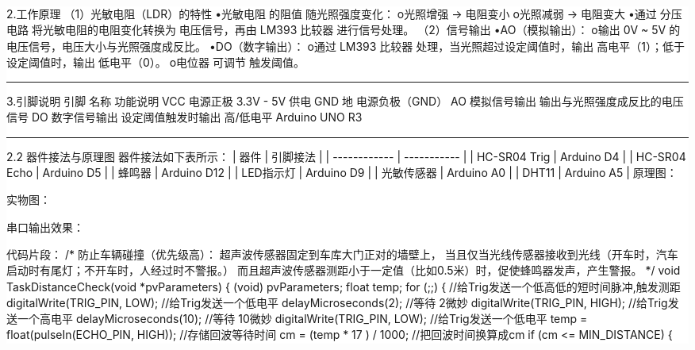 2.工作原理
（1）光敏电阻（LDR）的特性
•光敏电阻 的阻值 随光照强度变化：
o光照增强 → 电阻变小
o光照减弱 → 电阻变大
•通过 分压电路 将光敏电阻的电阻变化转换为 电压信号，再由 LM393 比较器 进行信号处理。
（2）信号输出
•AO（模拟输出）：
o输出 0V ~ 5V 的电压信号，电压大小与光照强度成反比。
•DO（数字输出）：
o通过 LM393 比较器 处理，当光照超过设定阈值时，输出 高电平（1）；低于设定阈值时，输出 低电平（0）。
o电位器 可调节 触发阈值。
________________________________________
3.引脚说明
引脚	名称	功能说明
VCC	电源正极	3.3V - 5V 供电
GND	地	电源负极（GND）
AO	模拟信号输出	输出与光照强度成反比的电压信号
DO	数字信号输出	设定阈值触发时输出 高/低电平
Arduino UNO R3

 

________________________________________
2.2 器件接法与原理图
器件接法如下表所示：
| 器件         | 引脚接法    |
| ------------ | ----------- |
| HC-SR04 Trig | Arduino D4  |
| HC-SR04 Echo | Arduino D5  |
| 蜂鸣器       | Arduino D12 |
| LED指示灯    | Arduino D9  |
| 光敏传感器   | Arduino A0  |
| DHT11        | Arduino A5  |
原理图：

实物图：

串口输出效果：

代码片段：
/*
 防止车辆碰撞（优先级高）：
 超声波传感器固定到车库大门正对的墙壁上，
当且仅当光线传感器接收到光线（开车时，汽车启动时有尾灯；不开车时，人经过时不警报。）
 而且超声波传感器测距小于一定值（比如0.5米）时，促使蜂鸣器发声，产生警报。
*/
void TaskDistanceCheck(void *pvParameters)
{
(void) pvParameters;
float temp;
for (;;)
{
//给Trig发送一个低高低的短时间脉冲,触发测距
digitalWrite(TRIG_PIN, LOW); //给Trig发送一个低电平
delayMicroseconds(2);        //等待 2微妙
digitalWrite(TRIG_PIN, HIGH); //给Trig发送一个高电平
delayMicroseconds(10);        //等待 10微妙
digitalWrite(TRIG_PIN, LOW); //给Trig发送一个低电平
temp = float(pulseIn(ECHO_PIN, HIGH)); //存储回波等待时间
cm = (temp * 17 ) / 1000;              //把回波时间换算成cm
if (cm <= MIN_DISTANCE) {